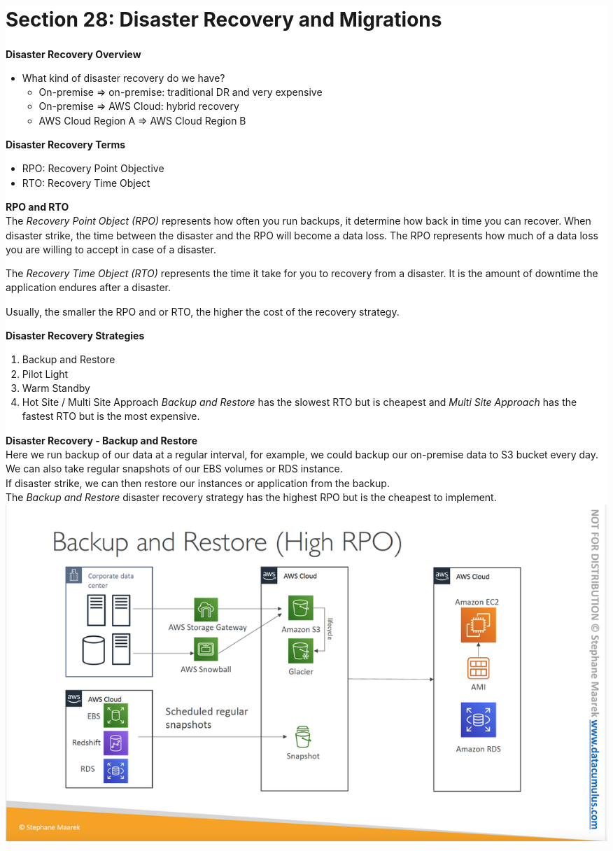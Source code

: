 # Section 28: Disaster Recovery and Migrations
__Disaster Recovery Overview__  
* What kind of disaster recovery do we have?
  - On-premise => on-premise: traditional DR and very expensive
  - On-premise => AWS Cloud: hybrid recovery
  - AWS Cloud Region A => AWS Cloud Region B

__Disaster Recovery Terms__  
* RPO: Recovery Point Objective
* RTO: Recovery Time Object

__RPO and RTO__  
The _Recovery Point Object (RPO)_ represents how often you run backups, it determine how back in time you can recover.
When disaster strike, the time between the disaster and the RPO will become a data loss. The RPO represents how much of a data loss you are willing to accept in case of a disaster.

The _Recovery Time Object (RTO)_ represents the time it take for you to recovery from a disaster. It is the amount of downtime the application endures after a disaster.  

Usually, the smaller the RPO and or RTO, the higher the cost of the recovery strategy.

__Disaster Recovery Strategies__  
1. Backup and Restore
2. Pilot Light
3. Warm Standby
4. Hot Site / Multi Site Approach
_Backup and Restore_ has the slowest RTO but is cheapest and _Multi Site Approach_ has the fastest RTO but is the most expensive.

__Disaster Recovery - Backup and Restore__  
Here we run backup of our data at a regular interval, for example, we could backup our on-premise data to S3 bucket every day. We can also take regular snapshots of our EBS volumes or RDS instance.  
If disaster strike, we can then restore our instances or application from the backup.   
The _Backup and Restore_ disaster recovery strategy has the highest RPO but is the cheapest to implement.  
![Backup and Restore](slides/backup-and-restore.png)
